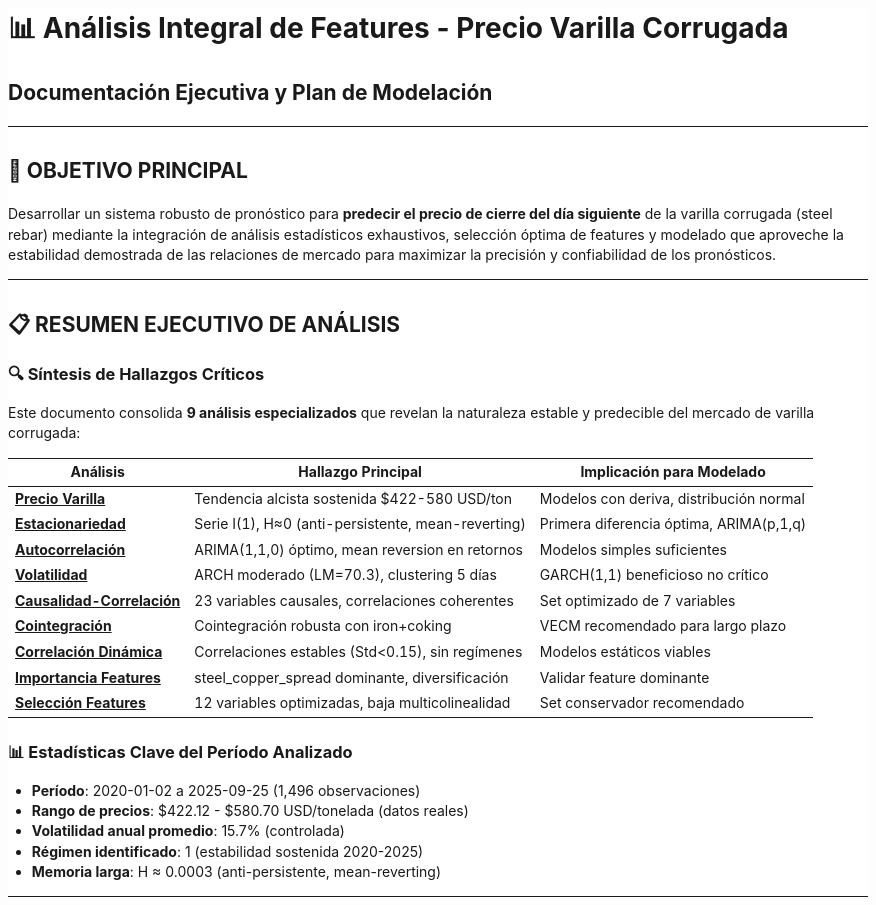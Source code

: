 # 📊 Análisis Integral de Features - Precio Varilla Corrugada
## Documentación Ejecutiva y Plan de Modelación

---

## 🎯 **OBJETIVO PRINCIPAL**

Desarrollar un sistema robusto de pronóstico para **predecir el precio de cierre del día siguiente** de la varilla corrugada (steel rebar) mediante la integración de análisis estadísticos exhaustivos, selección óptima de features y modelado que aproveche la estabilidad demostrada de las relaciones de mercado para maximizar la precisión y confiabilidad de los pronósticos.

---

## 📋 **RESUMEN EJECUTIVO DE ANÁLISIS**

### 🔍 **Síntesis de Hallazgos Críticos**

Este documento consolida **9 análisis especializados** que revelan la naturaleza estable y predecible del mercado de varilla corrugada:

| **Análisis** | **Hallazgo Principal** | **Implicación para Modelado** |
|--------------|------------------------|--------------------------------|
| **[Precio Varilla](./ANALISIS_PRECIO_VARILLA_LME.md)** | Tendencia alcista sostenida $422-580 USD/ton | Modelos con deriva, distribución normal |
| **[Estacionariedad](./ANALISIS_ESTACIONARIEDAD.md)** | Serie I(1), H≈0 (anti-persistente, mean-reverting) | Primera diferencia óptima, ARIMA(p,1,q) |
| **[Autocorrelación](./ANALISIS_AUTOCORRELACION.md)** | ARIMA(1,1,0) óptimo, mean reversion en retornos | Modelos simples suficientes |
| **[Volatilidad](./ANALISIS_VOLATILIDAD.md)** | ARCH moderado (LM=70.3), clustering 5 días | GARCH(1,1) beneficioso no crítico |
| **[Causalidad-Correlación](./ANALISIS_CAUSALIDAD_CORRELACION.md)** | 23 variables causales, correlaciones coherentes | Set optimizado de 7 variables |
| **[Cointegración](./ANALISIS_COINTEGRACION.md)** | Cointegración robusta con iron+coking | VECM recomendado para largo plazo |
| **[Correlación Dinámica](./ANALISIS_CORRELACION_DINAMICA.md)** | Correlaciones estables (Std<0.15), sin regímenes | Modelos estáticos viables |
| **[Importancia Features](./ANALISIS_IMPORTANCIA_FEATURES.md)** | steel_copper_spread dominante, diversificación | Validar feature dominante |
| **[Selección Features](./ANALISIS_SELECCION_FEATURES.md)** | 12 variables optimizadas, baja multicolinealidad | Set conservador recomendado |

### 📊 **Estadísticas Clave del Período Analizado**

- **Período**: 2020-01-02 a 2025-09-25 (1,496 observaciones)
- **Rango de precios**: $422.12 - $580.70 USD/tonelada (datos reales)
- **Volatilidad anual promedio**: 15.7% (controlada)
- **Régimen identificado**: 1 (estabilidad sostenida 2020-2025)
- **Memoria larga**: H ≈ 0.0003 (anti-persistente, mean-reverting)

---
